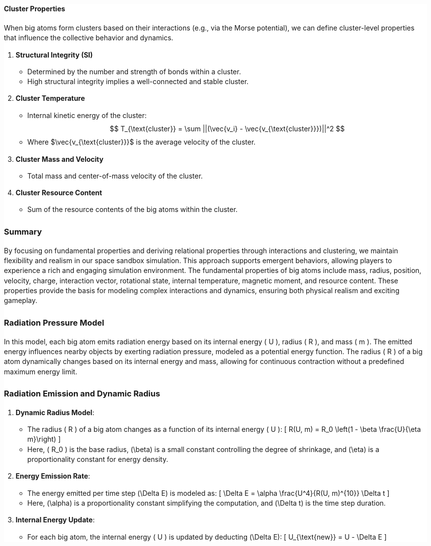#### Cluster Properties

When big atoms form clusters based on their interactions (e.g., via the Morse potential), we can define cluster-level properties that influence the collective behavior and dynamics.

1. **Structural Integrity (SI)**
   - Determined by the number and strength of bonds within a cluster.
   - High structural integrity implies a well-connected and stable cluster.

2. **Cluster Temperature**
   - Internal kinetic energy of the cluster:
     $$
     T_{\text{cluster}} = \sum ||(\vec{v_i} - \vec{v_{\text{cluster}}})||^2
     $$
   - Where $\vec{v_{\text{cluster}}}$ is the average velocity of the cluster.

3. **Cluster Mass and Velocity**
   - Total mass and center-of-mass velocity of the cluster.

4. **Cluster Resource Content**
   - Sum of the resource contents of the big atoms within the cluster.

### Summary

By focusing on fundamental properties and deriving relational properties through interactions and clustering, we maintain flexibility and realism in our space sandbox simulation. This approach supports emergent behaviors, allowing players to experience a rich and engaging simulation environment. The fundamental properties of big atoms include mass, radius, position, velocity, charge, interaction vector, rotational state, internal temperature, magnetic moment, and resource content. These properties provide the basis for modeling complex interactions and dynamics, ensuring both physical realism and exciting gameplay.
### Radiation Pressure Model

In this model, each big atom emits radiation energy based on its internal energy \( U \), radius \( R \), and mass \( m \). The emitted energy influences nearby objects by exerting radiation pressure, modeled as a potential energy function. The radius \( R \) of a big atom dynamically changes based on its internal energy and mass, allowing for continuous contraction without a predefined maximum energy limit.

### Radiation Emission and Dynamic Radius

1. **Dynamic Radius Model**:
   - The radius \( R \) of a big atom changes as a function of its internal energy \( U \):
     \[ R(U, m) = R_0 \left(1 - \beta \frac{U}{\eta m}\right) \]
   - Here, \( R_0 \) is the base radius, \(\beta\) is a small constant controlling the degree of shrinkage, and \(\eta\) is a proportionality constant for energy density.

2. **Energy Emission Rate**:
   - The energy emitted per time step \(\Delta E\) is modeled as:
     \[ \Delta E = \alpha \frac{U^4}{R(U, m)^{10}} \Delta t \]
   - Here, \(\alpha\) is a proportionality constant simplifying the computation, and \(\Delta t\) is the time step duration.

3. **Internal Energy Update**:
   - For each big atom, the internal energy \( U \) is updated by deducting \(\Delta E\):
     \[ U_{\text{new}} = U - \Delta E \]
